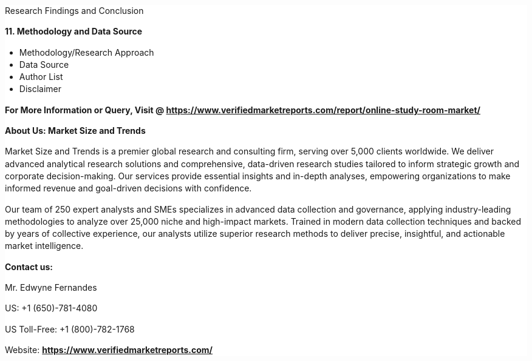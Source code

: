 Research Findings and Conclusion</strong></p><p><strong>11. Methodology and Data Source</strong></p><ul><li>Methodology/Research Approach</li><li>Data Source</li><li>Author List</li><li>Disclaimer</li></ul></p><p><strong>For More Information or Query, Visit @ <a href="https://www.verifiedmarketreports.com/report/online-study-room-market/">https://www.verifiedmarketreports.com/report/online-study-room-market/</a></strong></p><p><strong>About Us: Market Size and Trends</strong></p><p>Market Size and Trends is a premier global research and consulting firm, serving over 5,000 clients worldwide. We deliver advanced analytical research solutions and comprehensive, data-driven research studies tailored to inform strategic growth and corporate decision-making. Our services provide essential insights and in-depth analyses, empowering organizations to make informed revenue and goal-driven decisions with confidence.</p><p>Our team of 250 expert analysts and SMEs specializes in advanced data collection and governance, applying industry-leading methodologies to analyze over 25,000 niche and high-impact markets. Trained in modern data collection techniques and backed by years of collective experience, our analysts utilize superior research methods to deliver precise, insightful, and actionable market intelligence.</p><p><strong>Contact us:</strong></p><p>Mr. Edwyne Fernandes</p><p>US: +1 (650)-781-4080</p><p>US Toll-Free: +1 (800)-782-1768</p><p>Website: <strong><a href="https://www.verifiedmarketreports.com/">https://www.verifiedmarketreports.com/</a></strong></p>
